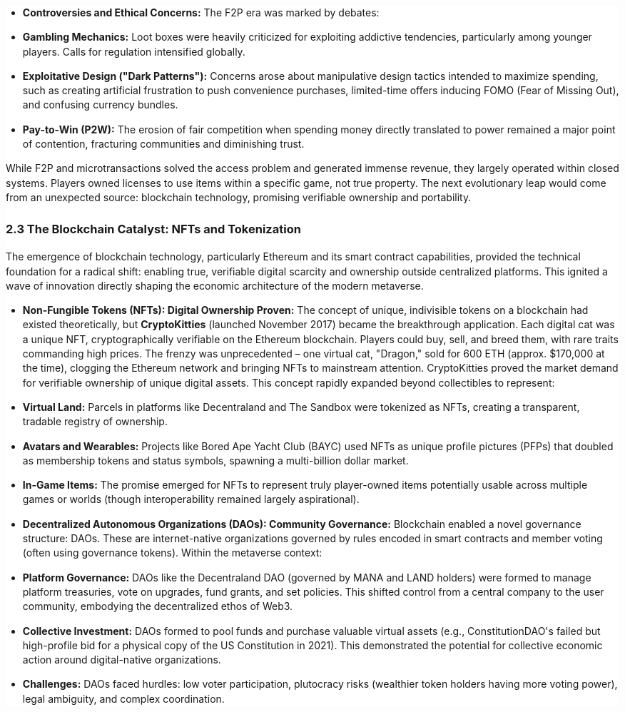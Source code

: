 *   **Controversies and Ethical Concerns:** The F2P era was marked by debates:

*   **Gambling Mechanics:** Loot boxes were heavily criticized for exploiting addictive tendencies, particularly among younger players. Calls for regulation intensified globally.

*   **Exploitative Design ("Dark Patterns"):** Concerns arose about manipulative design tactics intended to maximize spending, such as creating artificial frustration to push convenience purchases, limited-time offers inducing FOMO (Fear of Missing Out), and confusing currency bundles.

*   **Pay-to-Win (P2W):** The erosion of fair competition when spending money directly translated to power remained a major point of contention, fracturing communities and diminishing trust.

While F2P and microtransactions solved the access problem and generated immense revenue, they largely operated within closed systems. Players owned licenses to use items within a specific game, not true property. The next evolutionary leap would come from an unexpected source: blockchain technology, promising verifiable ownership and portability.

### 2.3 The Blockchain Catalyst: NFTs and Tokenization

The emergence of blockchain technology, particularly Ethereum and its smart contract capabilities, provided the technical foundation for a radical shift: enabling true, verifiable digital scarcity and ownership outside centralized platforms. This ignited a wave of innovation directly shaping the economic architecture of the modern metaverse.

*   **Non-Fungible Tokens (NFTs): Digital Ownership Proven:** The concept of unique, indivisible tokens on a blockchain had existed theoretically, but **CryptoKitties** (launched November 2017) became the breakthrough application. Each digital cat was a unique NFT, cryptographically verifiable on the Ethereum blockchain. Players could buy, sell, and breed them, with rare traits commanding high prices. The frenzy was unprecedented – one virtual cat, "Dragon," sold for 600 ETH (approx. $170,000 at the time), clogging the Ethereum network and bringing NFTs to mainstream attention. CryptoKitties proved the market demand for verifiable ownership of unique digital assets. This concept rapidly expanded beyond collectibles to represent:

*   **Virtual Land:** Parcels in platforms like Decentraland and The Sandbox were tokenized as NFTs, creating a transparent, tradable registry of ownership.

*   **Avatars and Wearables:** Projects like Bored Ape Yacht Club (BAYC) used NFTs as unique profile pictures (PFPs) that doubled as membership tokens and status symbols, spawning a multi-billion dollar market.

*   **In-Game Items:** The promise emerged for NFTs to represent truly player-owned items potentially usable across multiple games or worlds (though interoperability remained largely aspirational).

*   **Decentralized Autonomous Organizations (DAOs): Community Governance:** Blockchain enabled a novel governance structure: DAOs. These are internet-native organizations governed by rules encoded in smart contracts and member voting (often using governance tokens). Within the metaverse context:

*   **Platform Governance:** DAOs like the Decentraland DAO (governed by MANA and LAND holders) were formed to manage platform treasuries, vote on upgrades, fund grants, and set policies. This shifted control from a central company to the user community, embodying the decentralized ethos of Web3.

*   **Collective Investment:** DAOs formed to pool funds and purchase valuable virtual assets (e.g., ConstitutionDAO's failed but high-profile bid for a physical copy of the US Constitution in 2021). This demonstrated the potential for collective economic action around digital-native organizations.

*   **Challenges:** DAOs faced hurdles: low voter participation, plutocracy risks (wealthier token holders having more voting power), legal ambiguity, and complex coordination.

